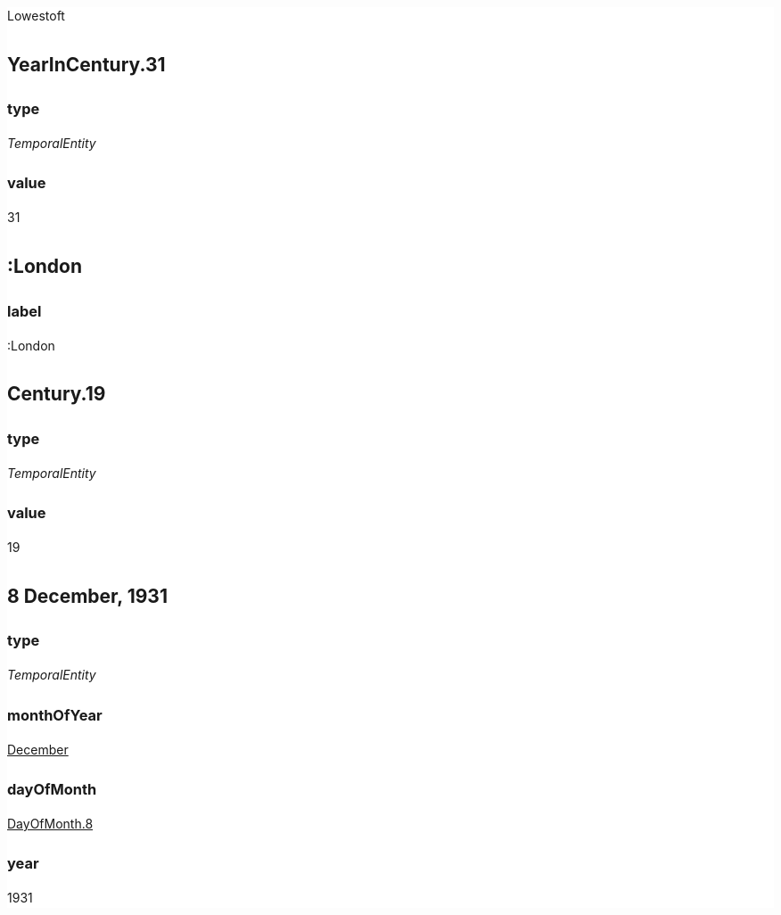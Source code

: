 
Lowestoft

## YearInCentury.31

### type


*TemporalEntity*

### value


31

## :London

### label


:London

## Century.19

### type


*TemporalEntity*

### value


19

## 8 December, 1931

### type


*TemporalEntity*

### monthOfYear


[December](#December)

### dayOfMonth


[DayOfMonth.8](#DayOfMonth.8)

### year


1931
